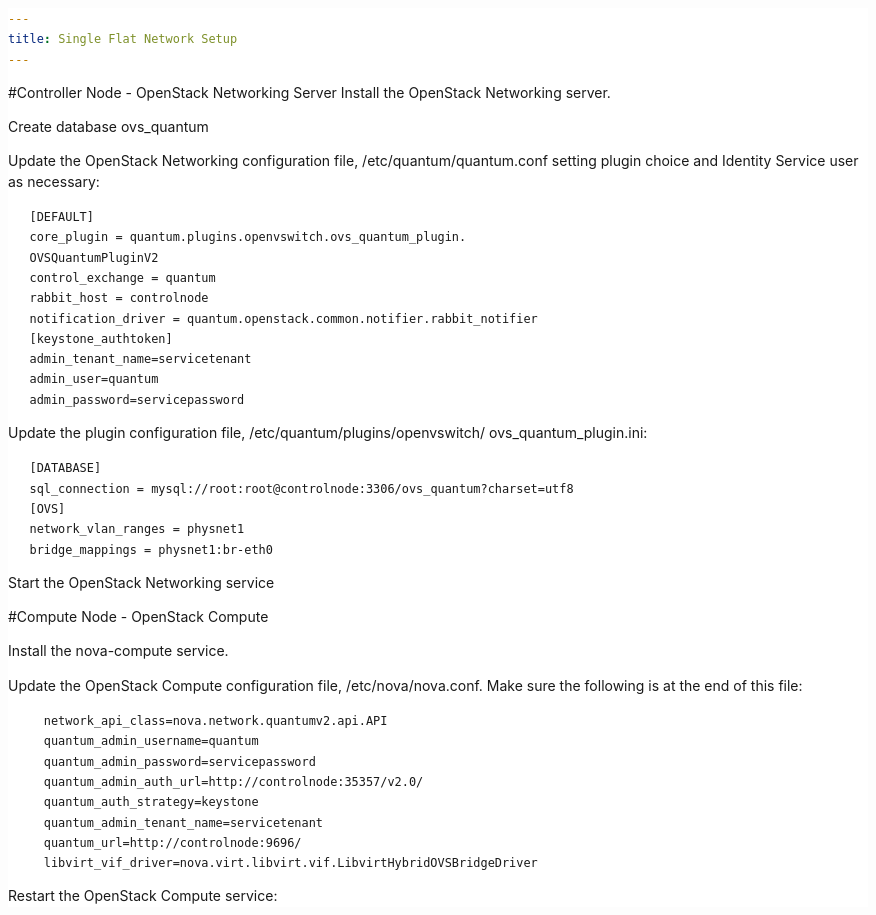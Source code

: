 ```yaml
---
title: Single Flat Network Setup
---
```


#Controller Node - OpenStack Networking Server
Install the OpenStack Networking server.

Create database ovs_quantum

Update the OpenStack Networking configuration file, /etc/quantum/quantum.conf
setting plugin choice and Identity Service user as necessary:
```xml
   [DEFAULT]
   core_plugin = quantum.plugins.openvswitch.ovs_quantum_plugin.
   OVSQuantumPluginV2
   control_exchange = quantum
   rabbit_host = controlnode
   notification_driver = quantum.openstack.common.notifier.rabbit_notifier
   [keystone_authtoken]
   admin_tenant_name=servicetenant
   admin_user=quantum
   admin_password=servicepassword
```

Update the plugin configuration file, /etc/quantum/plugins/openvswitch/
ovs_quantum_plugin.ini:
```xml
   [DATABASE]
   sql_connection = mysql://root:root@controlnode:3306/ovs_quantum?charset=utf8
   [OVS]
   network_vlan_ranges = physnet1
   bridge_mappings = physnet1:br-eth0
```

Start the OpenStack Networking service


#Compute Node - OpenStack Compute

Install the nova-compute service.

Update the OpenStack Compute configuration file, /etc/nova/nova.conf. Make sure
the following is at the end of this file:
```xml
     network_api_class=nova.network.quantumv2.api.API
     quantum_admin_username=quantum
     quantum_admin_password=servicepassword
     quantum_admin_auth_url=http://controlnode:35357/v2.0/
     quantum_auth_strategy=keystone
     quantum_admin_tenant_name=servicetenant
     quantum_url=http://controlnode:9696/
     libvirt_vif_driver=nova.virt.libvirt.vif.LibvirtHybridOVSBridgeDriver
```

Restart the OpenStack Compute service:
